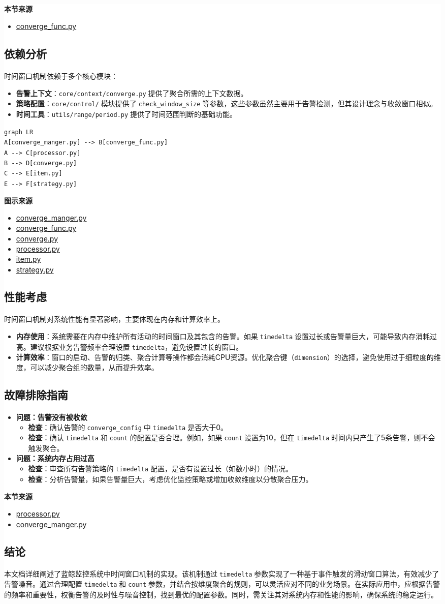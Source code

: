 **本节来源**
- [converge_func.py](file://bkmonitor/alarm_backends/service/converge/converge_func.py#L989-L1009)

## 依赖分析
时间窗口机制依赖于多个核心模块：
- **告警上下文**：`core/context/converge.py` 提供了聚合所需的上下文数据。
- **策略配置**：`core/control/` 模块提供了 `check_window_size` 等参数，这些参数虽然主要用于告警检测，但其设计理念与收敛窗口相似。
- **时间工具**：`utils/range/period.py` 提供了时间范围判断的基础功能。

```mermaid
graph LR
A[converge_manger.py] --> B[converge_func.py]
A --> C[processor.py]
B --> D[converge.py]
C --> E[item.py]
E --> F[strategy.py]
```

**图示来源**
- [converge_manger.py](file://bkmonitor/alarm_backends/service/converge/converge_manger.py)
- [converge_func.py](file://bkmonitor/alarm_backends/service/converge/converge_func.py)
- [converge.py](file://bkmonitor/alarm_backends/core/context/converge.py)
- [processor.py](file://bkmonitor/alarm_backends/service/converge/processor.py)
- [item.py](file://bkmonitor/alarm_backends/core/control/item.py)
- [strategy.py](file://bkmonitor/alarm_backends/core/control/strategy.py)

## 性能考虑
时间窗口机制对系统性能有显著影响，主要体现在内存和计算效率上。
- **内存使用**：系统需要在内存中维护所有活动的时间窗口及其包含的告警。如果 `timedelta` 设置过长或告警量巨大，可能导致内存消耗过高。建议根据业务告警频率合理设置 `timedelta`，避免设置过长的窗口。
- **计算效率**：窗口的启动、告警的归类、聚合计算等操作都会消耗CPU资源。优化聚合键（`dimension`）的选择，避免使用过于细粒度的维度，可以减少聚合组的数量，从而提升效率。

## 故障排除指南
- **问题：告警没有被收敛**
  - **检查**：确认告警的 `converge_config` 中 `timedelta` 是否大于0。
  - **检查**：确认 `timedelta` 和 `count` 的配置是否合理。例如，如果 `count` 设置为10，但在 `timedelta` 时间内只产生了5条告警，则不会触发聚合。
- **问题：系统内存占用过高**
  - **检查**：审查所有告警策略的 `timedelta` 配置，是否有设置过长（如数小时）的情况。
  - **检查**：分析告警量，如果告警量巨大，考虑优化监控策略或增加收敛维度以分散聚合压力。

**本节来源**
- [processor.py](file://bkmonitor/alarm_backends/service/converge/processor.py#L145-L152)
- [converge_manger.py](file://bkmonitor/alarm_backends/service/converge/converge_manger.py)

## 结论
本文档详细阐述了蓝鲸监控系统中时间窗口机制的实现。该机制通过 `timedelta` 参数实现了一种基于事件触发的滑动窗口算法，有效减少了告警噪音。通过合理配置 `timedelta` 和 `count` 参数，并结合按维度聚合的规则，可以灵活应对不同的业务场景。在实际应用中，应根据告警的频率和重要性，权衡告警的及时性与噪音控制，找到最优的配置参数。同时，需关注其对系统内存和性能的影响，确保系统的稳定运行。